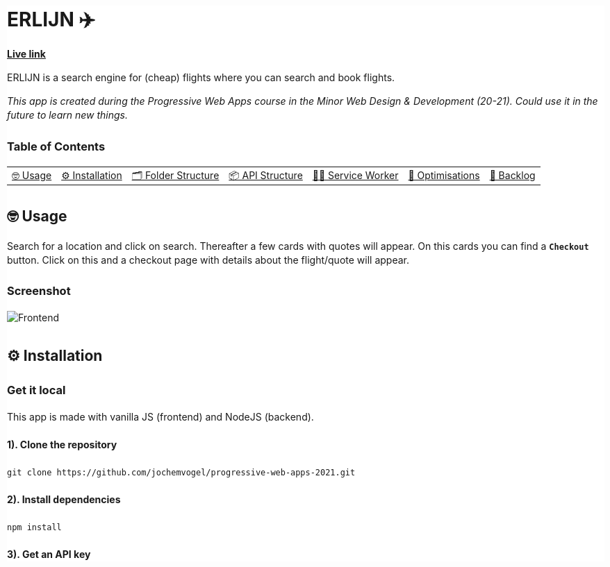 # ERLIJN ✈️

**[Live link](https://erlijn.herokuapp.com/)**

ERLIJN is a search engine for (cheap) flights where you can search and book flights.

_This app is created during the Progressive Web Apps course in the Minor Web Design & Development (20-21). Could use it in the future to learn new things._

### Table of Contents

<table>

<tr>
    <td align="center"><a href="#nerd_face-usage">🤓 Usage<a></td>
    <td align="center"><a href="#gear-installation">⚙️ Installation<a></td>
    <td align="center"><a href="#open_file_folder-folder-structure">🗂 Folder Structure<a></td>
    <td align="center"><a href="#package-api-endpoints-structure">📦 API Structure<a></td>
    <td align="center"><a href="#construction_worker-service-worker">👷‍♂️ Service Worker<a></td>
    <td align="center"><a href="#rocket-optimisations">🚀 Optimisations<a></td>
    <td align="center"><a href="#memo-backlog">📝 Backlog<a></td>
</tr>

</table>

## :nerd_face: Usage

Search for a location and click on search. Thereafter a few cards with quotes will appear. On this cards you can find a **`Checkout`** button. Click on this and a checkout page with details about the flight/quote will appear.

### Screenshot

![Frontend ](https://github.com/jochemvogel/ERLIJN-wafs/blob/master/assets/img/screenshot_app.png)

<a href="installation"></a>

## :gear: Installation

### Get it local

This app is made with vanilla JS (frontend) and NodeJS (backend).

#### 1). Clone the repository

`git clone https://github.com/jochemvogel/progressive-web-apps-2021.git `

#### 2). Install dependencies

`npm install`

#### 3). Get an API key
